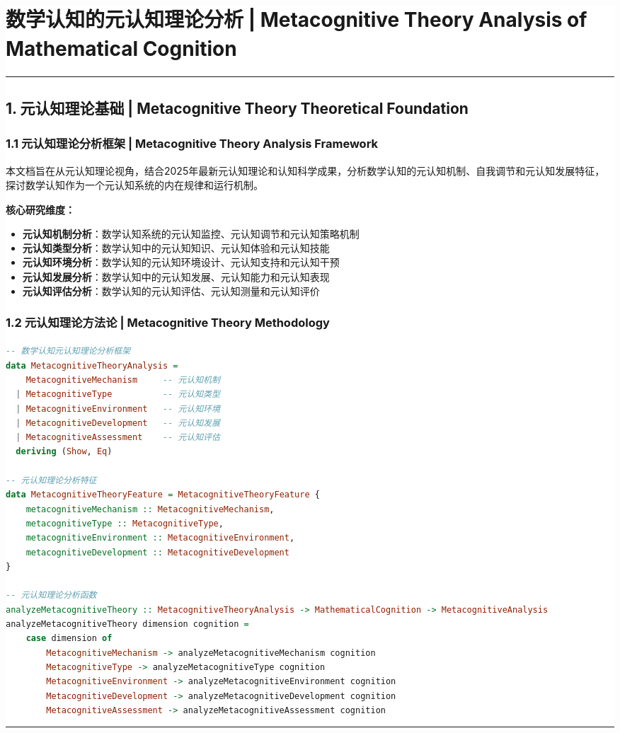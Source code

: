 # 数学认知的元认知理论分析 | Metacognitive Theory Analysis of Mathematical Cognition

---

## 1. 元认知理论基础 | Metacognitive Theory Theoretical Foundation

### 1.1 元认知理论分析框架 | Metacognitive Theory Analysis Framework

本文档旨在从元认知理论视角，结合2025年最新元认知理论和认知科学成果，分析数学认知的元认知机制、自我调节和元认知发展特征，探讨数学认知作为一个元认知系统的内在规律和运行机制。

**核心研究维度：**

- **元认知机制分析**：数学认知系统的元认知监控、元认知调节和元认知策略机制
- **元认知类型分析**：数学认知中的元认知知识、元认知体验和元认知技能
- **元认知环境分析**：数学认知的元认知环境设计、元认知支持和元认知干预
- **元认知发展分析**：数学认知中的元认知发展、元认知能力和元认知表现
- **元认知评估分析**：数学认知的元认知评估、元认知测量和元认知评价

### 1.2 元认知理论方法论 | Metacognitive Theory Methodology

```haskell
-- 数学认知元认知理论分析框架
data MetacognitiveTheoryAnalysis = 
    MetacognitiveMechanism     -- 元认知机制
  | MetacognitiveType          -- 元认知类型
  | MetacognitiveEnvironment   -- 元认知环境
  | MetacognitiveDevelopment   -- 元认知发展
  | MetacognitiveAssessment    -- 元认知评估
  deriving (Show, Eq)

-- 元认知理论分析特征
data MetacognitiveTheoryFeature = MetacognitiveTheoryFeature {
    metacognitiveMechanism :: MetacognitiveMechanism,
    metacognitiveType :: MetacognitiveType,
    metacognitiveEnvironment :: MetacognitiveEnvironment,
    metacognitiveDevelopment :: MetacognitiveDevelopment
}

-- 元认知理论分析函数
analyzeMetacognitiveTheory :: MetacognitiveTheoryAnalysis -> MathematicalCognition -> MetacognitiveAnalysis
analyzeMetacognitiveTheory dimension cognition = 
    case dimension of
        MetacognitiveMechanism -> analyzeMetacognitiveMechanism cognition
        MetacognitiveType -> analyzeMetacognitiveType cognition
        MetacognitiveEnvironment -> analyzeMetacognitiveEnvironment cognition
        MetacognitiveDevelopment -> analyzeMetacognitiveDevelopment cognition
        MetacognitiveAssessment -> analyzeMetacognitiveAssessment cognition
```

---